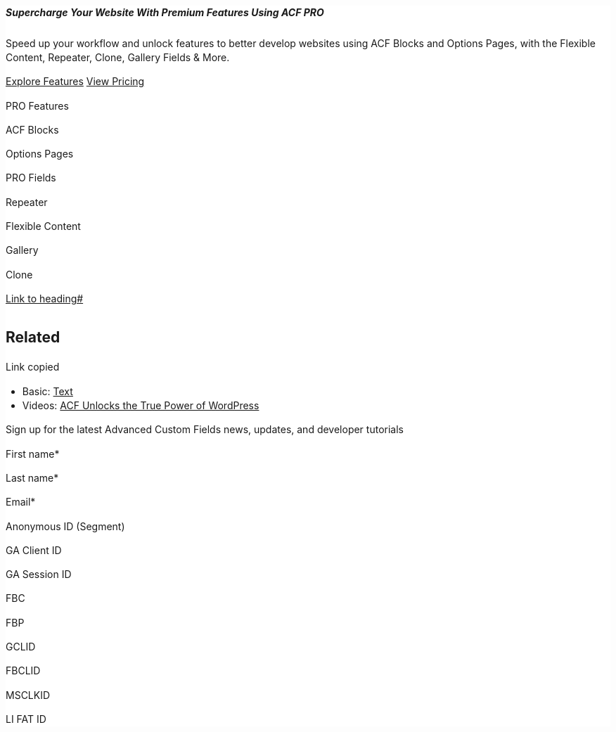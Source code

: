 ##### Supercharge Your Website With Premium Features Using ACF PRO

Speed up your workflow and unlock features to better develop websites using ACF Blocks and Options Pages, with the Flexible Content, Repeater,
Clone, Gallery Fields & More.


[Explore Features](https://www.advancedcustomfields.com/pro/) [View Pricing](https://www.advancedcustomfields.com/pro/#pricing-table/)

PRO Features

ACF Blocks

Options Pages

PRO Fields

Repeater

Flexible Content

Gallery

Clone

[Link to heading#](https://www.advancedcustomfields.com/resources/known-issues/#related)

## Related

Link copied

- Basic: [Text](https://www.advancedcustomfields.com/resources/text/)
- Videos: [ACF Unlocks the True Power of WordPress](https://www.advancedcustomfields.com/resources/acf-unlocks-the-true-power-of-wordpress/)

Sign up for the latest Advanced Custom Fields news, updates, and developer tutorials

First name\*

Last name\*

Email\*

Anonymous ID (Segment)

GA Client ID

GA Session ID

FBC

FBP

GCLID

FBCLID

MSCLKID

LI FAT ID
